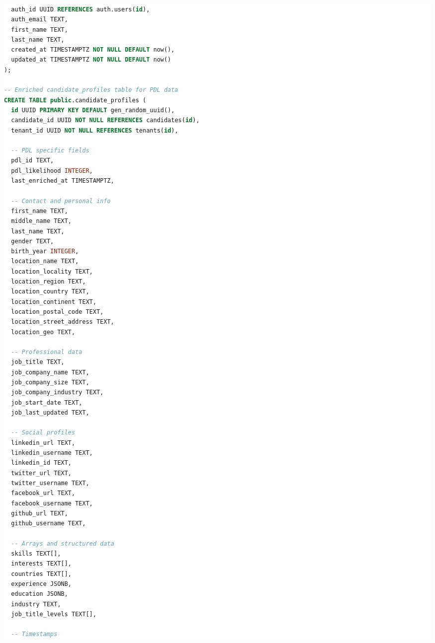 ```sql
  auth_id UUID REFERENCES auth.users(id),
  auth_email TEXT,
  first_name TEXT,
  last_name TEXT,
  created_at TIMESTAMPTZ NOT NULL DEFAULT now(),
  updated_at TIMESTAMPTZ NOT NULL DEFAULT now()
);

-- Enriched candidate_profiles table for PDL data
CREATE TABLE public.candidate_profiles (
  id UUID PRIMARY KEY DEFAULT gen_random_uuid(),
  candidate_id UUID NOT NULL REFERENCES candidates(id),
  tenant_id UUID NOT NULL REFERENCES tenants(id),
  
  -- PDL specific fields
  pdl_id TEXT,
  pdl_likelihood INTEGER,
  last_enriched_at TIMESTAMPTZ,
  
  -- Contact and personal info
  first_name TEXT,
  middle_name TEXT,
  last_name TEXT,
  gender TEXT,
  birth_year INTEGER,
  location_name TEXT,
  location_locality TEXT,
  location_region TEXT,
  location_country TEXT,
  location_continent TEXT,
  location_postal_code TEXT,
  location_street_address TEXT,
  location_geo TEXT,
  
  -- Professional data
  job_title TEXT,
  job_company_name TEXT,
  job_company_size TEXT,
  job_company_industry TEXT,
  job_start_date TEXT,
  job_last_updated TEXT,
  
  -- Social profiles
  linkedin_url TEXT,
  linkedin_username TEXT,
  linkedin_id TEXT,
  twitter_url TEXT,
  twitter_username TEXT,
  facebook_url TEXT, 
  facebook_username TEXT,
  github_url TEXT,
  github_username TEXT,
  
  -- Arrays and structured data
  skills TEXT[],
  interests TEXT[],
  countries TEXT[],
  experience JSONB,
  education JSONB,
  industry TEXT,
  job_title_levels TEXT[],
  
  -- Timestamps
```
